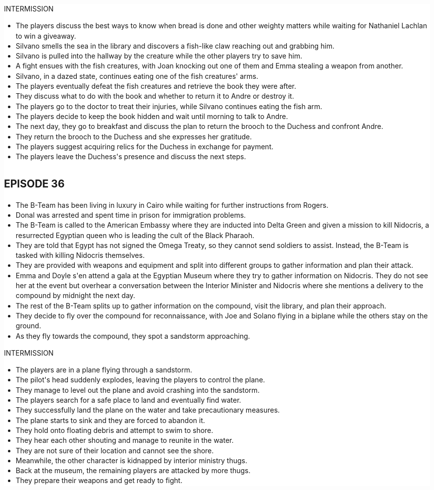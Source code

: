 
INTERMISSION

- The players discuss the best ways to know when bread is done and other weighty matters while waiting for Nathaniel Lachlan to win a giveaway.
- Silvano smells the sea in the library and discovers a fish-like claw reaching out and grabbing him.
- Silvano is pulled into the hallway by the creature while the other players try to save him.
- A fight ensues with the fish creatures, with Joan knocking out one of them and Emma stealing a weapon from another.
- Silvano, in a dazed state, continues eating one of the fish creatures' arms.
- The players eventually defeat the fish creatures and retrieve the book they were after.
- They discuss what to do with the book and whether to return it to Andre or destroy it.
- The players go to the doctor to treat their injuries, while Silvano continues eating the fish arm.
- The players decide to keep the book hidden and wait until morning to talk to Andre.
- The next day, they go to breakfast and discuss the plan to return the brooch to the Duchess and confront Andre.
- They return the brooch to the Duchess and she expresses her gratitude.
- The players suggest acquiring relics for the Duchess in exchange for payment.
- The players leave the Duchess's presence and discuss the next steps.


EPISODE 36
----------

- The B-Team has been living in luxury in Cairo while waiting for further instructions from Rogers.
- Donal was arrested and spent time in prison for immigration problems.
- The B-Team is called to the American Embassy where they are inducted into Delta Green and given a mission to kill Nidocris, a resurrected Egyptian queen who is leading the cult of the Black Pharaoh.
- They are told that Egypt has not signed the Omega Treaty, so they cannot send soldiers to assist. Instead, the B-Team is tasked with killing Nidocris themselves.
- They are provided with weapons and equipment and split into different groups to gather information and plan their attack.
- Emma and Doyle s'en attend a gala at the Egyptian Museum where they try to gather information on Nidocris. They do not see her at the event but overhear a conversation between the Interior Minister and Nidocris where she mentions a delivery to the compound by midnight the next day.
- The rest of the B-Team splits up to gather information on the compound, visit the library, and plan their approach.
- They decide to fly over the compound for reconnaissance, with Joe and Solano flying in a biplane while the others stay on the ground.
- As they fly towards the compound, they spot a sandstorm approaching.


INTERMISSION

- The players are in a plane flying through a sandstorm.
- The pilot's head suddenly explodes, leaving the players to control the plane.
- They manage to level out the plane and avoid crashing into the sandstorm.
- The players search for a safe place to land and eventually find water.
- They successfully land the plane on the water and take precautionary measures.
- The plane starts to sink and they are forced to abandon it.
- They hold onto floating debris and attempt to swim to shore.
- They hear each other shouting and manage to reunite in the water.
- They are not sure of their location and cannot see the shore.
- Meanwhile, the other character is kidnapped by interior ministry thugs.
- Back at the museum, the remaining players are attacked by more thugs.
- They prepare their weapons and get ready to fight.
